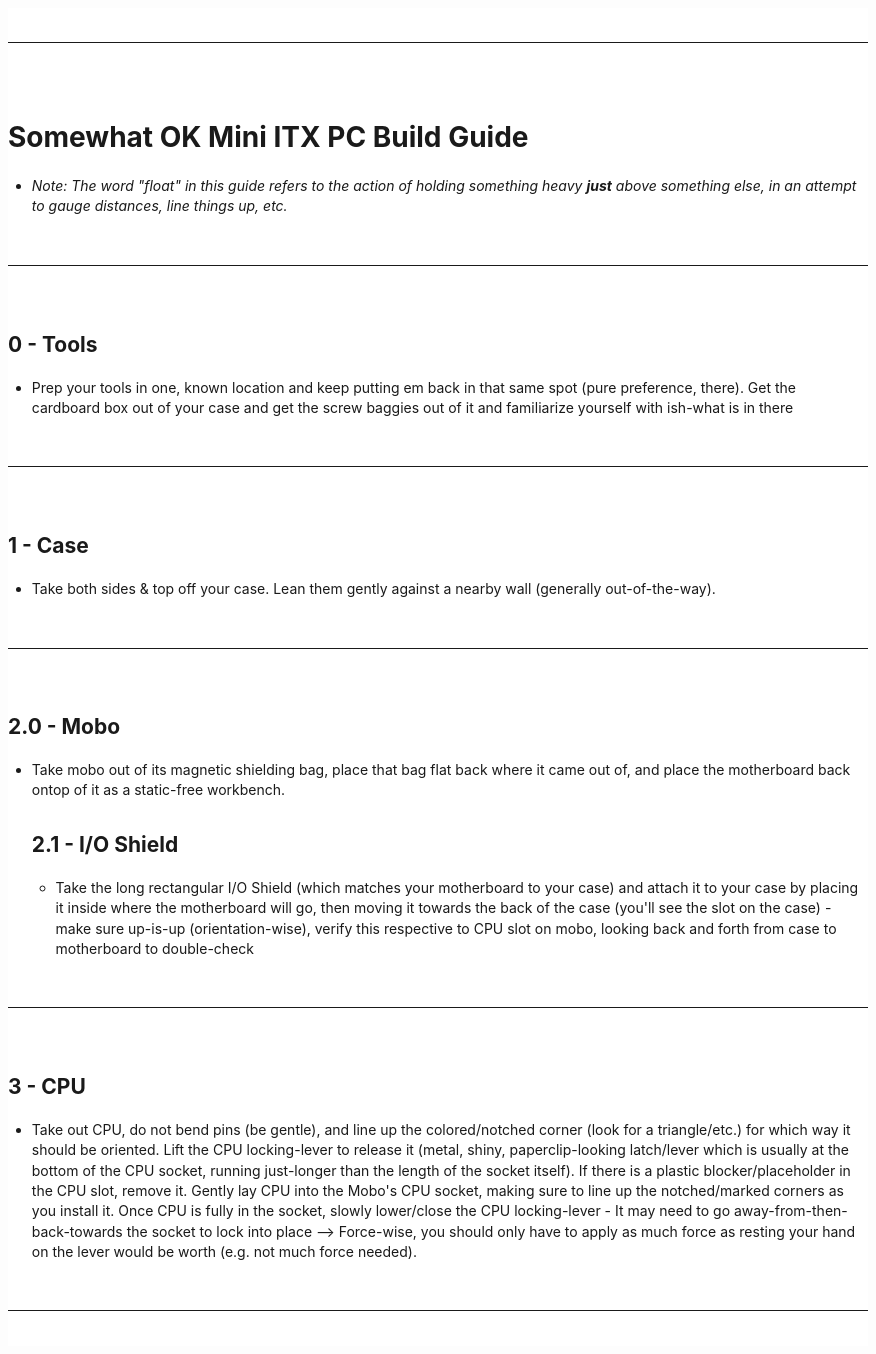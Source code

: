 

<br /><hr /><br />

# Somewhat OK Mini ITX PC Build Guide
  - *Note: The word "float" in this guide refers to the action of holding something heavy **just** above something else, in an attempt to gauge distances, line things up, etc.*


<br /><hr /><br />

## 0 - Tools
- Prep your tools in one, known location and keep putting em back in that same spot (pure preference, there). Get the cardboard box out of your case and get the screw baggies out of it and familiarize yourself with ish-what is in there


<br /><hr /><br />

## 1 - Case
- Take both sides & top off your case. Lean them gently against a nearby wall (generally out-of-the-way).


<br /><hr /><br />

## 2.0 - Mobo
- Take mobo out of its magnetic shielding bag, place that bag flat back where it came out of, and place the motherboard back ontop of it as a static-free workbench.

  ## 2.1 - I/O Shield
  - Take the long rectangular I/O Shield (which matches your motherboard to your case) and attach it to your case by placing it inside where the motherboard will go, then moving it towards the back of the case (you'll see the slot on the case) - make sure up-is-up (orientation-wise), verify this respective to CPU slot on mobo, looking back and forth from case to motherboard to double-check


<br /><hr /><br />

## 3 - CPU
- Take out CPU, do not bend pins (be gentle), and line up the colored/notched corner (look for a triangle/etc.) for which way it should be oriented. Lift the CPU locking-lever to release it (metal, shiny, paperclip-looking latch/lever which is usually at the bottom of the CPU socket, running just-longer than the length of the socket itself). If there is a plastic blocker/placeholder in the CPU slot, remove it. Gently lay CPU into the Mobo's CPU socket, making sure to line up the notched/marked corners as you install it. Once CPU is fully in the socket, slowly lower/close the CPU locking-lever - It may need to go away-from-then-back-towards the socket to lock into place --> Force-wise, you should only have to apply as much force as resting your hand on the lever would be worth (e.g. not much force needed).


<br /><hr /><br />
